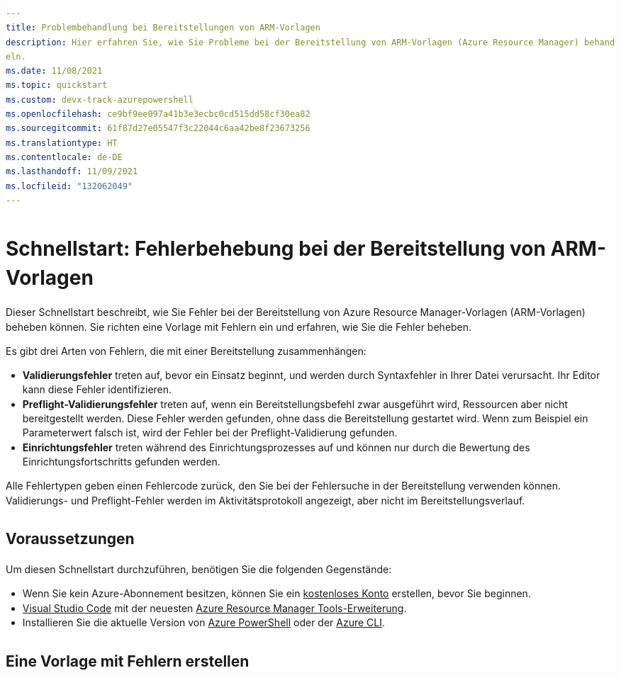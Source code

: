 ```yaml
---
title: Problembehandlung bei Bereitstellungen von ARM-Vorlagen
description: Hier erfahren Sie, wie Sie Probleme bei der Bereitstellung von ARM-Vorlagen (Azure Resource Manager) behandeln.
ms.date: 11/08/2021
ms.topic: quickstart
ms.custom: devx-track-azurepowershell
ms.openlocfilehash: ce9bf9ee097a41b3e3ecbc0cd515dd58cf30ea82
ms.sourcegitcommit: 61f87d27e05547f3c22044c6aa42be8f23673256
ms.translationtype: HT
ms.contentlocale: de-DE
ms.lasthandoff: 11/09/2021
ms.locfileid: "132062049"
---
```

# <a name="quickstart-troubleshoot-arm-template-deployments"></a>Schnellstart: Fehlerbehebung bei der Bereitstellung von ARM-Vorlagen

Dieser Schnellstart beschreibt, wie Sie Fehler bei der Bereitstellung von Azure Resource Manager-Vorlagen (ARM-Vorlagen) beheben können. Sie richten eine Vorlage mit Fehlern ein und erfahren, wie Sie die Fehler beheben.

Es gibt drei Arten von Fehlern, die mit einer Bereitstellung zusammenhängen:

- **Validierungsfehler** treten auf, bevor ein Einsatz beginnt, und werden durch Syntaxfehler in Ihrer Datei verursacht. Ihr Editor kann diese Fehler identifizieren.
- **Preflight-Validierungsfehler** treten auf, wenn ein Bereitstellungsbefehl zwar ausgeführt wird, Ressourcen aber nicht bereitgestellt werden. Diese Fehler werden gefunden, ohne dass die Bereitstellung gestartet wird. Wenn zum Beispiel ein Parameterwert falsch ist, wird der Fehler bei der Preflight-Validierung gefunden.
- **Einrichtungsfehler** treten während des Einrichtungsprozesses auf und können nur durch die Bewertung des Einrichtungsfortschritts gefunden werden.

Alle Fehlertypen geben einen Fehlercode zurück, den Sie bei der Fehlersuche in der Bereitstellung verwenden können. Validierungs- und Preflight-Fehler werden im Aktivitätsprotokoll angezeigt, aber nicht im Bereitstellungsverlauf.

## <a name="prerequisites"></a>Voraussetzungen

Um diesen Schnellstart durchzuführen, benötigen Sie die folgenden Gegenstände:

- Wenn Sie kein Azure-Abonnement besitzen, können Sie ein [kostenloses Konto](https://azure.microsoft.com/free/) erstellen, bevor Sie beginnen.
- [Visual Studio Code](https://code.visualstudio.com/) mit der neuesten [Azure Resource Manager Tools-Erweiterung](https://marketplace.visualstudio.com/items?itemName=msazurermtools.azurerm-vscode-tools).
- Installieren Sie die aktuelle Version von [Azure PowerShell](/powershell/azure/install-az-ps) oder der [Azure CLI](/cli/azure/install-azure-cli).

## <a name="create-a-template-with-errors"></a>Eine Vorlage mit Fehlern erstellen
